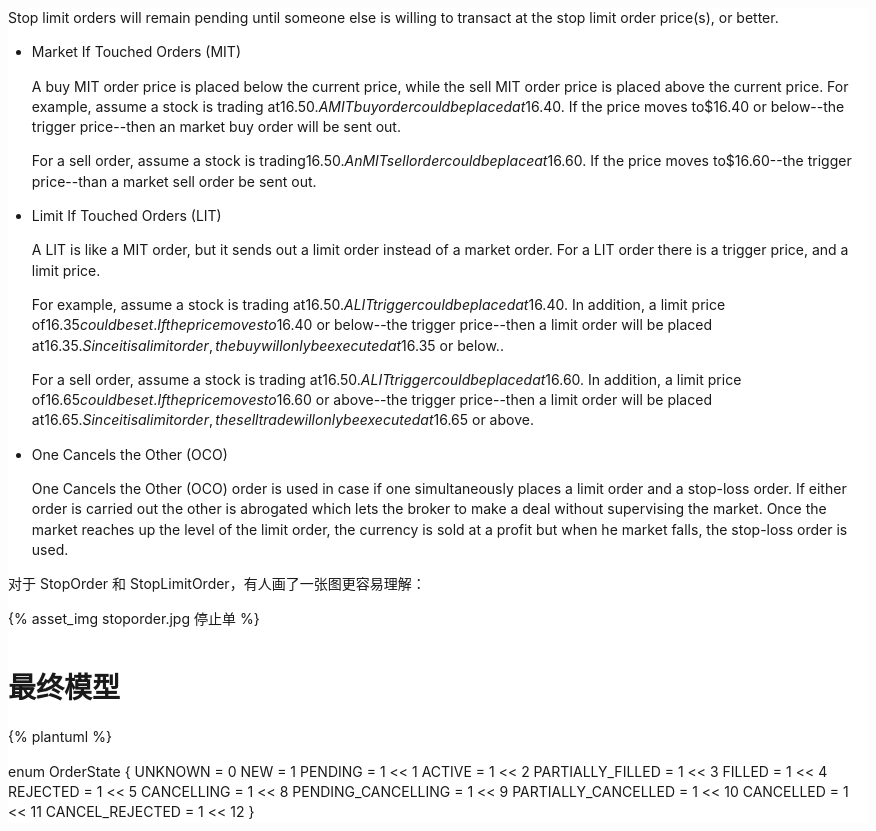   Stop limit orders will remain pending until someone else is willing to transact at the stop limit order price(s), or better.

- Market If Touched Orders (MIT)

  A buy MIT order price is placed below the current price, while the sell MIT order price is placed above the current price. For example, assume a stock is trading at$16.50. A MIT buy order could be placed at$16.40. If the price moves to$16.40 or below--the trigger price--then an market buy order will be sent out.

  For a sell order, assume a stock is trading$16.50. An MIT sell order could be place at$16.60. If the price moves to$16.60--the trigger price--than a market sell order be sent out.

- Limit If Touched Orders (LIT)

  A LIT is like a MIT order, but it sends out a limit order instead of a market order. For a LIT order there is a trigger price, and a limit price.

  For example, assume a stock is trading at$16.50. A LIT trigger could be placed at$16.40. In addition, a limit price of$16.35 could be set. If the price moves to$16.40 or below--the trigger price--then a limit order will be placed at$16.35. Since it is a limit order, the buy will only be executed at$16.35 or below..

  For a sell order, assume a stock is trading at$16.50. A LIT trigger could be placed at$16.60. In addition, a limit price of$16.65 could be set. If the price moves to$16.60 or above--the trigger price--then a limit order will be placed at$16.65. Since it is a limit order, the sell trade will only be executed at$16.65 or above.


- One Cancels the Other (OCO)

  One Cancels the Other (OCO) order is used in case if one simultaneously places a limit order and a stop-loss order. If either order is carried out the other is abrogated which lets the broker to make a deal without
  supervising the market. Once the market reaches up the level of the limit order, the currency is sold at a profit but when he market falls, the stop-loss order is used.

对于 StopOrder 和 StopLimitOrder，有人画了一张图更容易理解：

{% asset_img stoporder.jpg 停止单 %}

# 最终模型

{% plantuml %}

enum OrderState {
    UNKNOWN = 0
    NEW = 1
    PENDING = 1 << 1
    ACTIVE = 1 << 2
    PARTIALLY_FILLED = 1 << 3
    FILLED = 1 << 4
    REJECTED = 1 << 5
    CANCELLING = 1 << 8
    PENDING_CANCELLING = 1 << 9
    PARTIALLY_CANCELLED = 1 << 10
    CANCELLED = 1 << 11
    CANCEL_REJECTED = 1 << 12
}
